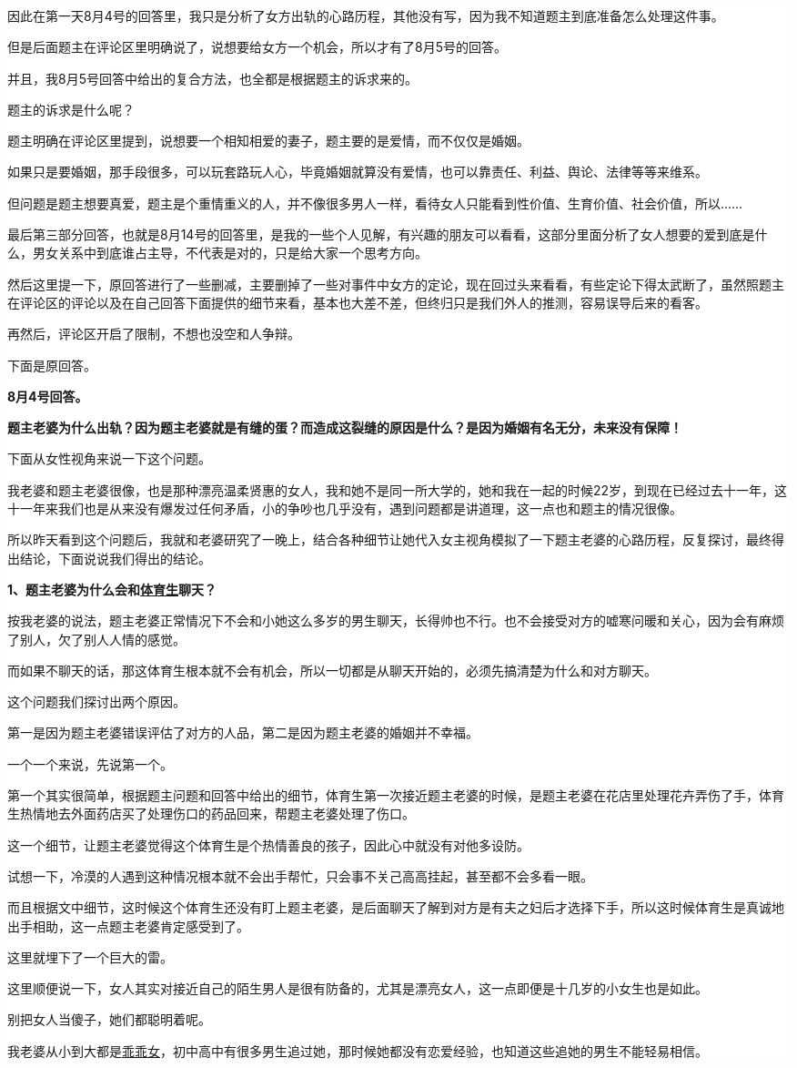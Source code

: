 因此在第一天8月4号的回答里，我只是分析了女方出轨的心路历程，其他没有写，因为我不知道题主到底准备怎么处理这件事。

但是后面题主在评论区里明确说了，说想要给女方一个机会，所以才有了8月5号的回答。

并且，我8月5号回答中给出的复合方法，也全都是根据题主的诉求来的。

题主的诉求是什么呢？

题主明确在评论区里提到，说想要一个相知相爱的妻子，题主要的是爱情，而不仅仅是婚姻。

如果只是要婚姻，那手段很多，可以玩套路玩人心，毕竟婚姻就算没有爱情，也可以靠责任、利益、舆论、法律等等来维系。

但问题是题主想要真爱，题主是个重情重义的人，并不像很多男人一样，看待女人只能看到性价值、生育价值、社会价值，所以……

最后第三部分回答，也就是8月14号的回答里，是我的一些个人见解，有兴趣的朋友可以看看，这部分里面分析了女人想要的爱到底是什么，男女关系中到底谁占主导，不代表是对的，只是给大家一个思考方向。

然后这里提一下，原回答进行了一些删减，主要删掉了一些对事件中女方的定论，现在回过头来看看，有些定论下得太武断了，虽然照题主在评论区的评论以及在自己回答下面提供的细节来看，基本也大差不差，但终归只是我们外人的推测，容易误导后来的看客。

再然后，评论区开启了限制，不想也没空和人争辩。

下面是原回答。

**8月4号回答。**

**题主老婆为什么出轨？因为题主老婆就是有缝的蛋？而造成这裂缝的原因是什么？是因为婚姻有名无分，未来没有保障！**

下面从女性视角来说一下这个问题。

我老婆和题主老婆很像，也是那种漂亮温柔贤惠的女人，我和她不是同一所大学的，她和我在一起的时候22岁，到现在已经过去十一年，这十一年来我们也是从来没有爆发过任何矛盾，小的争吵也几乎没有，遇到问题都是讲道理，这一点也和题主的情况很像。

所以昨天看到这个问题后，我就和老婆研究了一晚上，结合各种细节让她代入女主视角模拟了一下题主老婆的心路历程，反复探讨，最终得出结论，下面说说我们得出的结论。

**1、题主老婆为什么会和[体育生](https://www.zhihu.com/search?q=%E4%BD%93%E8%82%B2%E7%94%9F&search%5Fsource=Entity&hybrid%5Fsearch%5Fsource=Entity&hybrid%5Fsearch%5Fextra=%7B%22sourceType%22%3A%22answer%22%2C%22sourceId%22%3A3150551579%7D)聊天？**

按我老婆的说法，题主老婆正常情况下不会和小她这么多岁的男生聊天，长得帅也不行。也不会接受对方的嘘寒问暖和关心，因为会有麻烦了别人，欠了别人人情的感觉。

而如果不聊天的话，那这体育生根本就不会有机会，所以一切都是从聊天开始的，必须先搞清楚为什么和对方聊天。

这个问题我们探讨出两个原因。

第一是因为题主老婆错误评估了对方的人品，第二是因为题主老婆的婚姻并不幸福。

一个一个来说，先说第一个。

第一个其实很简单，根据题主问题和回答中给出的细节，体育生第一次接近题主老婆的时候，是题主老婆在花店里处理花卉弄伤了手，体育生热情地去外面药店买了处理伤口的药品回来，帮题主老婆处理了伤口。

这一个细节，让题主老婆觉得这个体育生是个热情善良的孩子，因此心中就没有对他多设防。

试想一下，冷漠的人遇到这种情况根本就不会出手帮忙，只会事不关己高高挂起，甚至都不会多看一眼。

而且根据文中细节，这时候这个体育生还没有盯上题主老婆，是后面聊天了解到对方是有夫之妇后才选择下手，所以这时候体育生是真诚地出手相助，这一点题主老婆肯定感受到了。

这里就埋下了一个巨大的雷。

这里顺便说一下，女人其实对接近自己的陌生男人是很有防备的，尤其是漂亮女人，这一点即便是十几岁的小女生也是如此。

别把女人当傻子，她们都聪明着呢。

我老婆从小到大都是[乖乖女](https://www.zhihu.com/search?q=%E4%B9%96%E4%B9%96%E5%A5%B3&search%5Fsource=Entity&hybrid%5Fsearch%5Fsource=Entity&hybrid%5Fsearch%5Fextra=%7B%22sourceType%22%3A%22answer%22%2C%22sourceId%22%3A3150551579%7D)，初中高中有很多男生追过她，那时候她都没有恋爱经验，也知道这些追她的男生不能轻易相信。
